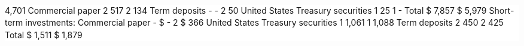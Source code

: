 <td>4,701</td>
</tr>
<tr>
<td>Commercial paper</td>
<td>2</td>
<td>517</td>
<td>2</td>
<td>134</td>
</tr>
<tr>
<td>Term deposits</td>
<td>-</td>
<td>-</td>
<td>2</td>
<td>50</td>
</tr>
<tr>
<td>United States Treasury securities</td>
<td>1</td>
<td>25</td>
<td>1</td>
<td>-</td>
</tr>
<tr>
<td>Total</td>
<td></td>
<td>$ 7,857</td>
<td></td>
<td>$ 5,979</td>
</tr>
<tr>
<td>Short-term investments:</td>
<td></td>
<td></td>
<td></td>
<td></td>
</tr>
<tr>
<td>Commercial paper</td>
<td>-</td>
<td>$ -</td>
<td>2</td>
<td>$ 366</td>
</tr>
<tr>
<td>United States Treasury securities</td>
<td>1</td>
<td>1,061</td>
<td>1</td>
<td>1,088</td>
</tr>
<tr>
<td>Term deposits</td>
<td>2</td>
<td>450</td>
<td>2</td>
<td>425</td>
</tr>
<tr>
<td>Total</td>
<td></td>
<td>$ 1,511</td>
<td></td>
<td>$ 1,879</td>